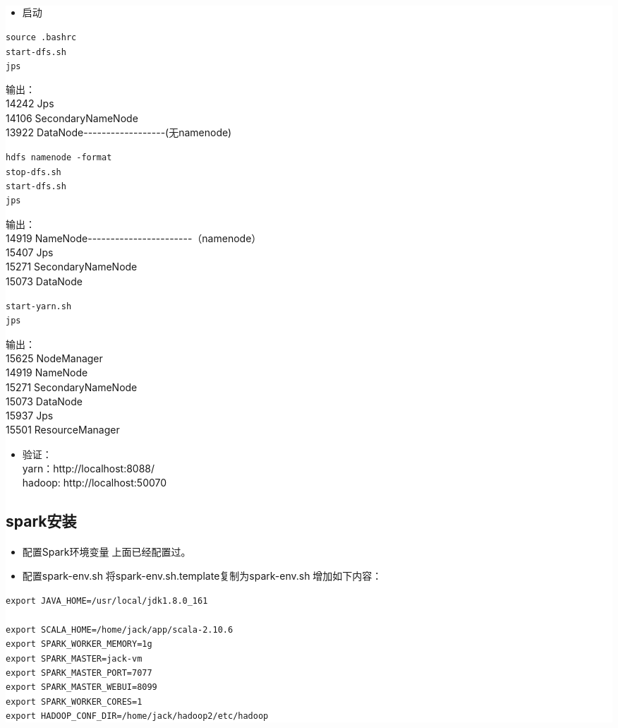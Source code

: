 * 启动
```
source .bashrc 
start-dfs.sh
jps 
```
输出：  
14242 Jps  
14106 SecondaryNameNode  
13922 DataNode------------------(无namenode)  

```
hdfs namenode -format
stop-dfs.sh 
start-dfs.sh 
jps 
```
输出：  
14919 NameNode-----------------------（namenode）  
15407 Jps  
15271 SecondaryNameNode  
15073 DataNode  
```
start-yarn.sh
jps 
```
输出：  
15625 NodeManager  
14919 NameNode  
15271 SecondaryNameNode  
15073 DataNode  
15937 Jps  
15501 ResourceManager  

* 验证：  
yarn：http://localhost:8088/  
hadoop:  http://localhost:50070  

## spark安装
* 配置Spark环境变量
上面已经配置过。

* 配置spark-env.sh
将spark-env.sh.template复制为spark-env.sh 
增加如下内容：
```
export JAVA_HOME=/usr/local/jdk1.8.0_161

export SCALA_HOME=/home/jack/app/scala-2.10.6
export SPARK_WORKER_MEMORY=1g
export SPARK_MASTER=jack-vm
export SPARK_MASTER_PORT=7077
export SPARK_MASTER_WEBUI=8099
export SPARK_WORKER_CORES=1
export HADOOP_CONF_DIR=/home/jack/hadoop2/etc/hadoop
```
